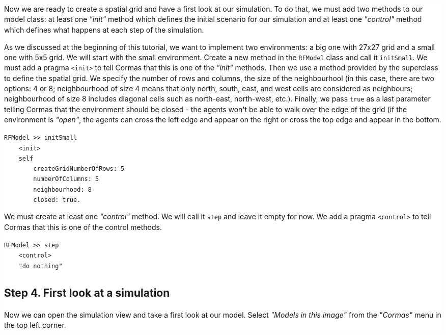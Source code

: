 Now we are ready to create a spatial grid and have a first look at our simulation. To do that, we must add two methods to our model class: at least one _"init"_ method which defines the initial scenario for our simulation and at least one _"control"_ method which defines what happens at each step of the simulation.

As we discussed at the beginning of this tutorial, we want to implement two environments: a big one with 27x27 grid and a small one with 5x5 grid. We will start with the small environment. Create a new method in the `RFModel` class and call it `initSmall`. We must add a pragma `<init>` to tell Cormas that this is one of the _"init"_ methods. Then we use a method provided by the superclass to define the spatial grid. We specify the number of rows and columns, the size of the neighbourhool (in this case, there are two options: 4 or 8; neighbourhood of size 4 means that only north, south, east, and west cells are considered as neighbours; neighbourhood of size 8 includes diagonal cells such as north-east, north-west, etc.). Finally, we pass `true` as a last parameter telling Cormas that the environment should be closed - the agents won't be able to walk over the edge of the grid (if the environment is _"open"_, the agents can cross the left edge and appear on the right or cross the top edge and appear in the bottom. 

```smalltalk
RFModel >> initSmall
	<init>
	self
		createGridNumberOfRows: 5
		numberOfColumns: 5
		neighbourhood: 8
		closed: true.
```

We must create at least one _"control"_ method. We will call it `step` and leave it empty for now. We add a pragma `<control>` to tell Cormas that this is one of the control methods.

```smalltalk
RFModel >> step
	<control>
	"do nothing"
```

## Step 4. First look at a simulation

Now we can open the simulation view and take a first look at our model. Select _"Models in this image"_ from the _"Cormas"_ menu in the top left corner.
